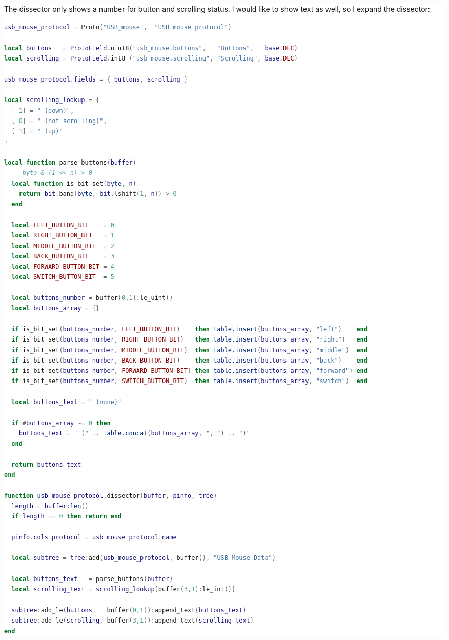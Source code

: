 The dissector only shows a number for button and scrolling status. I would like to show text as well,
so I expand the dissector:

```lua
usb_mouse_protocol = Proto("USB_mouse",  "USB mouse protocol")

local buttons   = ProtoField.uint8("usb_mouse.buttons",   "Buttons",   base.DEC)
local scrolling = ProtoField.int8 ("usb_mouse.scrolling", "Scrolling", base.DEC)

usb_mouse_protocol.fields = { buttons, scrolling }

local scrolling_lookup = {
  [-1] = " (down)",
  [ 0] = " (not scrolling)",
  [ 1] = " (up)"
}

local function parse_buttons(buffer)
  -- byte & (1 << n) > 0
  local function is_bit_set(byte, n)
    return bit.band(byte, bit.lshift(1, n)) > 0
  end

  local LEFT_BUTTON_BIT    = 0
  local RIGHT_BUTTON_BIT   = 1
  local MIDDLE_BUTTON_BIT  = 2
  local BACK_BUTTON_BIT    = 3
  local FORWARD_BUTTON_BIT = 4
  local SWITCH_BUTTON_BIT  = 5

  local buttons_number = buffer(0,1):le_uint()
  local buttons_array = {}

  if is_bit_set(buttons_number, LEFT_BUTTON_BIT)    then table.insert(buttons_array, "left")    end
  if is_bit_set(buttons_number, RIGHT_BUTTON_BIT)   then table.insert(buttons_array, "right")   end
  if is_bit_set(buttons_number, MIDDLE_BUTTON_BIT)  then table.insert(buttons_array, "middle")  end
  if is_bit_set(buttons_number, BACK_BUTTON_BIT)    then table.insert(buttons_array, "back")    end
  if is_bit_set(buttons_number, FORWARD_BUTTON_BIT) then table.insert(buttons_array, "forward") end
  if is_bit_set(buttons_number, SWITCH_BUTTON_BIT)  then table.insert(buttons_array, "switch")  end

  local buttons_text = " (none)"
  
  if #buttons_array ~= 0 then
    buttons_text = " (" .. table.concat(buttons_array, ", ") .. ")"
  end

  return buttons_text
end

function usb_mouse_protocol.dissector(buffer, pinfo, tree)
  length = buffer:len()
  if length == 0 then return end

  pinfo.cols.protocol = usb_mouse_protocol.name

  local subtree = tree:add(usb_mouse_protocol, buffer(), "USB Mouse Data")
  
  local buttons_text   = parse_buttons(buffer)
  local scrolling_text = scrolling_lookup[buffer(3,1):le_int()]

  subtree:add_le(buttons,   buffer(0,1)):append_text(buttons_text)
  subtree:add_le(scrolling, buffer(3,1)):append_text(scrolling_text)
end
```

[how-to-dump-report-descriptor]: https://github.com/tmk/tmk_keyboard/wiki/HID-Report-Descriptor
[who-t-understanding-hid-report-descriptors]: http://who-t.blogspot.com/2018/12/understanding-hid-report-descriptors.html
[eleccelerator-tutorial-about-hid-report-descriptors]: https://eleccelerator.com/tutorial-about-usb-hid-report-descriptors/
[mikas-github-usb-mouse-dissector]: https://github.com/mika-s/mika-s.github.io/blob/master/assets/creating-wireshark-usb-dissectors-1/usb_mouse.lua